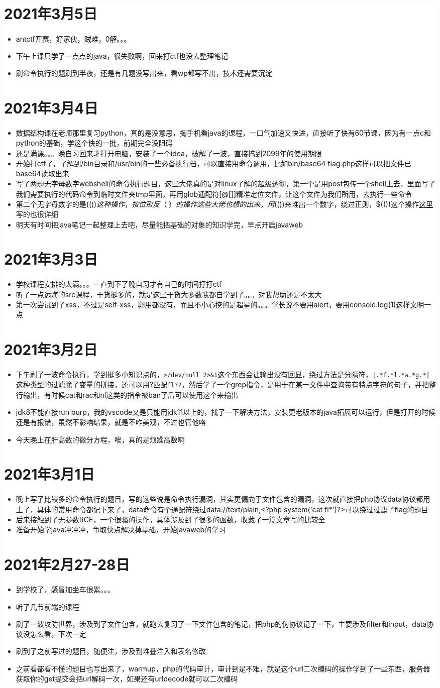 # 2021年3月5日

- antctf开赛，好家伙，贼难，0解。。。
- 下午上课只学了一点点的java，很失败啊，回来打ctf也没去整理笔记

- 刷命令执行的题刷到半夜，还是有几题没写出来，看wp都写不出，技术还需要沉淀

# 2021年3月4日

- 数据结构课在老师那里复习python，真的是没意思，掏手机看java的课程，一口气加速又快进，直接听了快有60节课，因为有一点c和python的基础，学这个快的一批，前期完全没阻碍
- 还是满课。。。晚自习回来才打开电脑，安装了一个idea，破解了一波，直接搞到2099年的使用期限
- 开始打ctf了，了解到/bin目录和/usr/bin的一些必备执行档，可以直接用命令调用，比如bin/base64 flag.php这样可以把文件已base64读取出来
- 写了两题无字母数字webshell的命令执行题目，这些大佬真的是对linux了解的超级透彻，第一个是用post包传一个shell上去，里面写了我们需要执行的代码命令到临时文件夹tmp里面，再用glob通配符[@[]]精准定位文件，让这个文件为我们所用，去执行一些命令
- 第二个无字母数字的是$(())这种操作，按位取反（~）的操作这些大佬也想的出来，用$(())来堆出一个数字，绕过正则，$(())这个操作[这里](https://blog.csdn.net/u013402321/article/details/80333272)写的也很详细
- 明天有时间把java笔记一起整理上去吧，尽量能把基础的对象的知识学完，早点开启javaweb

# 2021年3月3日

- 学校课程安排的太满。。。一直到下了晚自习才有自己的时间打打ctf
- 听了一点远海的src课程，干货挺多的，就是这些干货大多数我都自学到了。。。对我帮助还是不太大
- 第一次尝试到了xss，不过是self-xss，卵用都没有，而且不小心挖的是超星的。。。学长说不要用alert，要用console.log(1)这样文明一点

# 2021年3月2日

- 下午刷了一波命令执行，学到挺多小知识点的，`>/dev/null 2>&1`这个东西会让输出没有回显，绕过方法是分隔符，`|.*f.*l.*a.*g.*|`这种类型的过滤除了变量的拼接，还可以用?匹配`fl??`，然后学了一个grep指令，是用于在某一文件中查询带有特点字符的句子，并把整行输出，有时候cat和rac和nl这类的指令被ban了后可以使用这个来输出

- jdk8不能直接run burp，我的vscode又是只能用jdk11以上的，找了一下解决方法，安装更老版本的java拓展可以运行，但是打开的时候还是有报错，虽然不影响结果，就是不咋美观，不过也管他咯
- 今天晚上在肝高数的微分方程，唉，真的是烦躁高数啊

# 2021年3月1日

- 晚上写了比较多的命令执行的题目，写的这些说是命令执行漏洞，其实更偏向于文件包含的漏洞，这次就直接把php协议data协议都用上了，具体的常用命令都记下来了，data命令有个通配符绕过data://text/plain,\<?php system('cat fl*')?>可以绕过过滤了flag的题目
- 后来接触到了无参数RCE，一个很骚的操作，具体涉及到了很多的函数，收藏了一篇文章写的比较全
- 准备开始学java冲冲冲，争取快点解决掉基础，开始javaweb的学习

# 2021年2月27-28日

- 到学校了，感冒加坐车很累。。。
- 听了几节前端的课程
- 刷了一波攻防世界，涉及到了文件包含，就跑去复习了一下文件包含的笔记，把php的伪协议记了一下，主要涉及filter和input，data协议没怎么看，下次一定
- 刷到了之前写过的题目，随便注，涉及到堆叠注入和表名修改

- 之前看都看不懂的题目也写出来了，warmup，php的代码审计，审计到是不难，就是这个url二次编码的操作学到了一些东西，服务器获取你的get提交会把url解码一次，如果还有urldecode就可以二次编码
